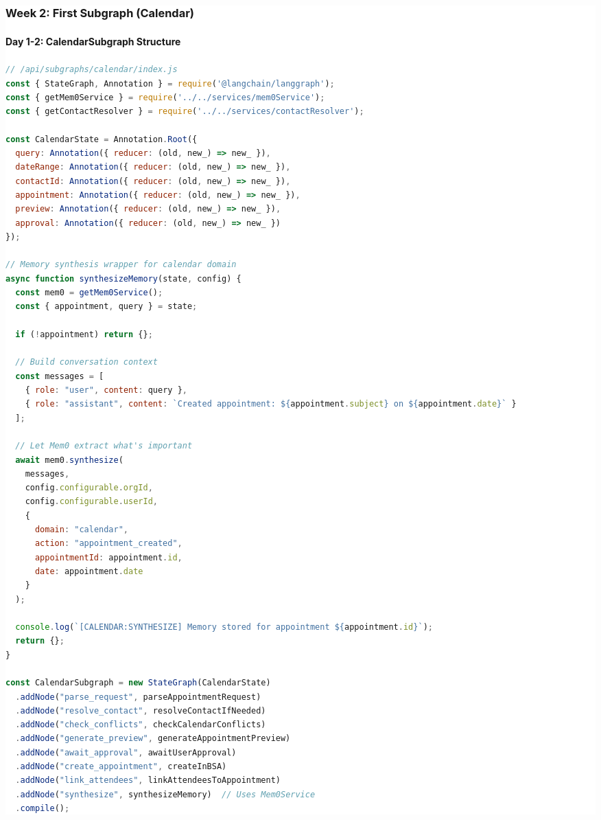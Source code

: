 ### Week 2: First Subgraph (Calendar)

#### Day 1-2: CalendarSubgraph Structure
```javascript
// /api/subgraphs/calendar/index.js
const { StateGraph, Annotation } = require('@langchain/langgraph');
const { getMem0Service } = require('../../services/mem0Service');
const { getContactResolver } = require('../../services/contactResolver');

const CalendarState = Annotation.Root({
  query: Annotation({ reducer: (old, new_) => new_ }),
  dateRange: Annotation({ reducer: (old, new_) => new_ }),
  contactId: Annotation({ reducer: (old, new_) => new_ }),
  appointment: Annotation({ reducer: (old, new_) => new_ }),
  preview: Annotation({ reducer: (old, new_) => new_ }),
  approval: Annotation({ reducer: (old, new_) => new_ })
});

// Memory synthesis wrapper for calendar domain
async function synthesizeMemory(state, config) {
  const mem0 = getMem0Service();
  const { appointment, query } = state;
  
  if (!appointment) return {};
  
  // Build conversation context
  const messages = [
    { role: "user", content: query },
    { role: "assistant", content: `Created appointment: ${appointment.subject} on ${appointment.date}` }
  ];
  
  // Let Mem0 extract what's important
  await mem0.synthesize(
    messages,
    config.configurable.orgId,
    config.configurable.userId,
    {
      domain: "calendar",
      action: "appointment_created",
      appointmentId: appointment.id,
      date: appointment.date
    }
  );
  
  console.log(`[CALENDAR:SYNTHESIZE] Memory stored for appointment ${appointment.id}`);
  return {};
}

const CalendarSubgraph = new StateGraph(CalendarState)
  .addNode("parse_request", parseAppointmentRequest)
  .addNode("resolve_contact", resolveContactIfNeeded)
  .addNode("check_conflicts", checkCalendarConflicts)
  .addNode("generate_preview", generateAppointmentPreview)
  .addNode("await_approval", awaitUserApproval)
  .addNode("create_appointment", createInBSA)
  .addNode("link_attendees", linkAttendeesToAppointment)
  .addNode("synthesize", synthesizeMemory)  // Uses Mem0Service
  .compile();
```
